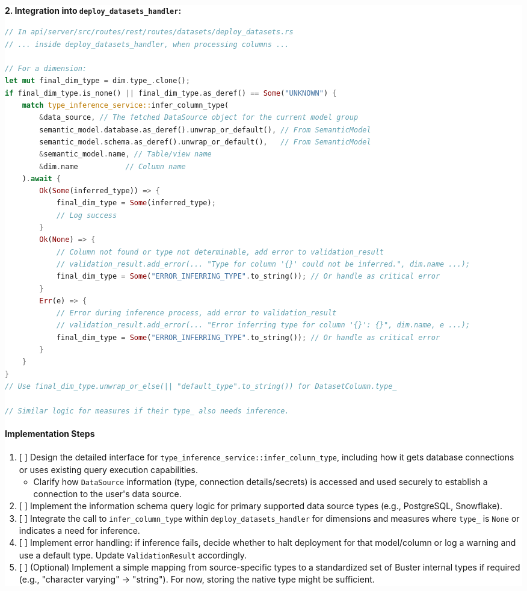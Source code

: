 **2. Integration into `deploy_datasets_handler`:**

```rust
// In api/server/src/routes/rest/routes/datasets/deploy_datasets.rs
// ... inside deploy_datasets_handler, when processing columns ...

// For a dimension:
let mut final_dim_type = dim.type_.clone();
if final_dim_type.is_none() || final_dim_type.as_deref() == Some("UNKNOWN") {
    match type_inference_service::infer_column_type(
        &data_source, // The fetched DataSource object for the current model group
        semantic_model.database.as_deref().unwrap_or_default(), // From SemanticModel
        semantic_model.schema.as_deref().unwrap_or_default(),   // From SemanticModel
        &semantic_model.name, // Table/view name
        &dim.name           // Column name
    ).await {
        Ok(Some(inferred_type)) => {
            final_dim_type = Some(inferred_type);
            // Log success
        }
        Ok(None) => {
            // Column not found or type not determinable, add error to validation_result
            // validation_result.add_error(... "Type for column '{}' could not be inferred.", dim.name ...);
            final_dim_type = Some("ERROR_INFERRING_TYPE".to_string()); // Or handle as critical error
        }
        Err(e) => {
            // Error during inference process, add error to validation_result
            // validation_result.add_error(... "Error inferring type for column '{}': {}", dim.name, e ...);
            final_dim_type = Some("ERROR_INFERRING_TYPE".to_string()); // Or handle as critical error
        }
    }
}
// Use final_dim_type.unwrap_or_else(|| "default_type".to_string()) for DatasetColumn.type_

// Similar logic for measures if their type_ also needs inference.
```

#### Implementation Steps
1.  [ ] Design the detailed interface for `type_inference_service::infer_column_type`, including how it gets database connections or uses existing query execution capabilities.
    -   Clarify how `DataSource` information (type, connection details/secrets) is accessed and used securely to establish a connection to the user's data source.
2.  [ ] Implement the information schema query logic for primary supported data source types (e.g., PostgreSQL, Snowflake).
3.  [ ] Integrate the call to `infer_column_type` within `deploy_datasets_handler` for dimensions and measures where `type_` is `None` or indicates a need for inference.
4.  [ ] Implement error handling: if inference fails, decide whether to halt deployment for that model/column or log a warning and use a default type. Update `ValidationResult` accordingly.
5.  [ ] (Optional) Implement a simple mapping from source-specific types to a standardized set of Buster internal types if required (e.g., "character varying" -> "string"). For now, storing the native type might be sufficient.
